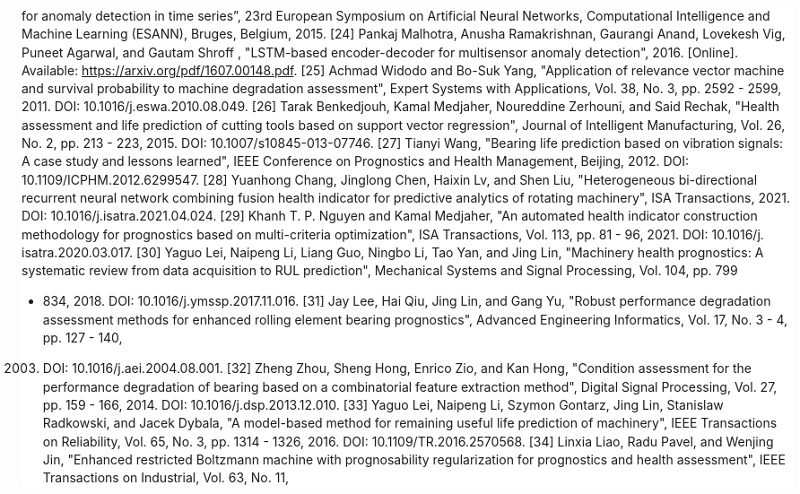 for anomaly detection in time series”, 23rd European 
Symposium on Artificial Neural Networks, Computational 
Intelligence and Machine Learning (ESANN), Bruges, 
Belgium, 2015.
[24]	 Pankaj 
Malhotra, 
Anusha 
Ramakrishnan, 
Gaurangi Anand, Lovekesh Vig, Puneet Agarwal, and 
Gautam Shroff , "LSTM-based encoder-decoder for multisensor anomaly detection", 2016. [Online]. Available: 
https://arxiv.org/pdf/1607.00148.pdf. 
[25]	 Achmad Widodo and Bo-Suk Yang, "Application 
of relevance vector machine and survival probability to 
machine degradation assessment", Expert Systems with 
Applications, Vol. 38, No. 3, pp. 2592 - 2599, 2011. DOI: 
10.1016/j.eswa.2010.08.049.
[26]	 Tarak Benkedjouh, Kamal Medjaher, Noureddine 
Zerhouni, and Said Rechak, "Health assessment and 
life prediction of cutting tools based on support vector 
regression", Journal of Intelligent Manufacturing, Vol. 26, 
No. 2, pp. 213 - 223, 2015. DOI: 10.1007/s10845-013-07746.
[27]	 Tianyi Wang, "Bearing life prediction based 
on vibration signals: A case study and lessons learned", 
IEEE Conference on Prognostics and Health Management, 
Beijing, 2012. DOI: 10.1109/ICPHM.2012.6299547.
[28]	 Yuanhong Chang, Jinglong Chen, Haixin Lv, and 
Shen Liu, "Heterogeneous bi-directional recurrent neural 
network combining fusion health indicator for predictive 
analytics of rotating machinery", ISA Transactions, 2021. 
DOI: 10.1016/j.isatra.2021.04.024.
[29]	 Khanh T. P. Nguyen and Kamal Medjaher, "An 
automated health indicator construction methodology 
for prognostics based on multi-criteria optimization", ISA 
Transactions, Vol. 113, pp. 81 - 96, 2021. DOI: 10.1016/j.
isatra.2020.03.017.
[30]	 Yaguo Lei, Naipeng Li, Liang Guo, Ningbo Li, 
Tao Yan, and Jing Lin, "Machinery health prognostics: A 
systematic review from data acquisition to RUL prediction", 
Mechanical Systems and Signal Processing, Vol. 104, pp. 799 
- 834, 2018. DOI: 10.1016/j.ymssp.2017.11.016.
[31]	 Jay Lee, Hai Qiu, Jing Lin, and Gang Yu, "Robust 
performance degradation assessment methods for 
enhanced rolling element bearing prognostics", Advanced 
Engineering Informatics, Vol. 17, No. 3 - 4, pp. 127 - 140, 
2003. DOI: 10.1016/j.aei.2004.08.001.
[32]	 Zheng Zhou, Sheng Hong, Enrico Zio, and 
Kan Hong, "Condition assessment for the performance 
degradation of bearing based on a combinatorial feature 
extraction method", Digital Signal Processing, Vol. 27, pp. 
159 - 166, 2014. DOI: 10.1016/j.dsp.2013.12.010.
[33]	 Yaguo Lei, Naipeng Li, Szymon Gontarz, Jing Lin, 
Stanislaw Radkowski, and Jacek Dybala, "A model-based 
method for remaining useful life prediction of machinery", 
IEEE Transactions on Reliability, Vol. 65, No. 3, pp. 1314 - 
1326, 2016. DOI: 10.1109/TR.2016.2570568.
[34]	 Linxia Liao, Radu Pavel, and Wenjing Jin, 
"Enhanced 
restricted 
Boltzmann 
machine 
with 
prognosability regularization for prognostics and health 
assessment", IEEE Transactions on Industrial, Vol. 63, No. 11, 